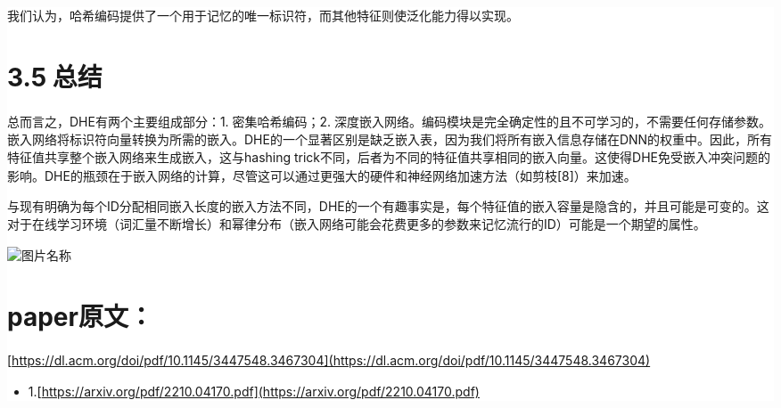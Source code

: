 我们认为，哈希编码提供了一个用于记忆的唯一标识符，而其他特征则使泛化能力得以实现。

# 3.5 总结

总而言之，DHE有两个主要组成部分：1. 密集哈希编码；2. 深度嵌入网络。编码模块是完全确定性的且不可学习的，不需要任何存储参数。嵌入网络将标识符向量转换为所需的嵌入。DHE的一个显著区别是缺乏嵌入表，因为我们将所有嵌入信息存储在DNN的权重中。因此，所有特征值共享整个嵌入网络来生成嵌入，这与hashing trick不同，后者为不同的特征值共享相同的嵌入向量。这使得DHE免受嵌入冲突问题的影响。DHE的瓶颈在于嵌入网络的计算，尽管这可以通过更强大的硬件和神经网络加速方法（如剪枝[8]）来加速。

与现有明确为每个ID分配相同嵌入长度的嵌入方法不同，DHE的一个有趣事实是，每个特征值的嵌入容量是隐含的，并且可能是可变的。这对于在线学习环境（词汇量不断增长）和幂律分布（嵌入网络可能会花费更多的参数来记忆流行的ID）可能是一个期望的属性。

<img alt="图片名称" src="https://picabstract-preview-ftn.weiyun.com/ftn_pic_abs_v3/c33a59afb5a6a4dac8e5492a0247a99c7990ed632d02b0908a73b77b57cdf32b22e254d8eeee17c754cd01d4e2ae86b1?pictype=scale&amp;from=30113&amp;version=3.3.3.3&amp;fname=a1.jpg&amp;size=750">

# paper原文：

[https://dl.acm.org/doi/pdf/10.1145/3447548.3467304](https://dl.acm.org/doi/pdf/10.1145/3447548.3467304)

















- 1.[https://arxiv.org/pdf/2210.04170.pdf](https://arxiv.org/pdf/2210.04170.pdf)